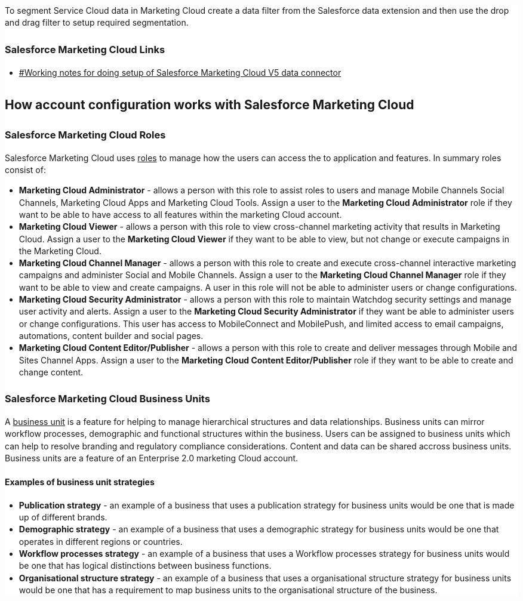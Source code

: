 To segment Service Cloud data in Marketing Cloud create a data filter from the Salesforce data extension and then use the drop and drag filter to setup required segmentation.

### Salesforce Marketing Cloud Links

* [#Working notes for doing setup of Salesforce Marketing Cloud V5 data connector](working-nodes-for-setup-of-salesforce-marketingcloud-v5-connector.md)

## How account configuration works with Salesforce Marketing Cloud

### Salesforce Marketing Cloud Roles

Salesforce Marketing Cloud uses [roles](https://help.marketingcloud.com/en/documentation/marketing_cloud/smc_roles/) to manage how the users can access the to application and features. In summary roles consist of:

* **Marketing Cloud Administrator** - allows a person with this role to assist roles to users and manage Mobile Channels Social Channels, Marketing Cloud Apps and Marketing Cloud Tools. Assign a user to the **Marketing Cloud Administrator** role if they want to be able to have access to all features within the marketing Cloud account.
* **Marketing Cloud Viewer** - allows a person with this role to view cross-channel marketing activity that results in Marketing Cloud. Assign a user to the **Marketing Cloud Viewer** if they want to be able to view, but not change or execute campaigns in the Marketing Cloud.
* **Marketing Cloud Channel Manager** - allows a person with this role to create and execute cross-channel interactive marketing campaigns and administer Social and Mobile Channels. Assign a user to the **Marketing Cloud Channel Manager** role if they want to be able to view and create campaigns. A user in this role will not be able to administer users or change configurations.
* **Marketing Cloud Security Administrator** - allows a person with this role to maintain Watchdog security settings and manage user activity and alerts. Assign a user to the **Marketing Cloud Security Administrator** if they want be able to administer users or change configurations. This user has access to MobileConnect and MobilePush, and limited access to email campaigns, automations, content builder and social pages. 
* **Marketing Cloud Content Editor/Publisher** - allows a person with this role to create and deliver messages through Mobile and Sites Channel Apps. Assign a user to the **Marketing Cloud Content Editor/Publisher** role if they want to be able to create and change content.

### Salesforce Marketing Cloud Business Units

A [business unit](https://help.marketingcloud.com/en/documentation/exacttarget/enterprise/enterprise_20_overview/business_units/) is a feature for helping to manage hierarchical structures and data relationships. Business units can mirror workflow processes, demographic and functional structures within the business. Users can be assigned to business units which can help to resolve branding and regulatory compliance considerations. Content and data can be shared accross business units. Business units are a feature of an Enterprise 2.0 marketing Cloud account.

#### Examples of business unit strategies

* **Publication strategy** - an example of a business that uses a publication strategy for business units would be one that is made up of different brands.
* **Demographic strategy** - an example of a business that uses a demographic strategy for business units would be one that operates in different regions or countries.
* **Workflow processes strategy** - an example of a business that uses a Workflow processes strategy for business units would be one that has logical distinctions between business functions.
* **Organisational structure strategy** - an example of a business that uses a organisational structure strategy for business units would be one that has a requirement to map business units to the organisational structure of the business.
